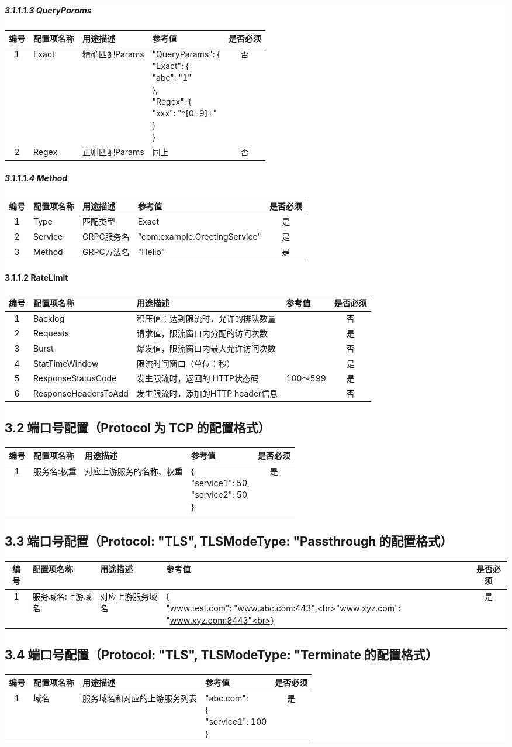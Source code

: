 ##### 3.1.1.1.3 **QueryParams**
|**编号**|**配置项名称**|**用途描述**|**参考值**|**是否必须**|
|:----:|:---------|:-----|:------|:-------:|
|1|Exact|精确匹配Params|"QueryParams": {<br>    "Exact": {<br>        "abc": "1"<br>        },<br>       "Regex": {<br>         "xxx": "^[0-9]+"<br>    }<br>    }|否|
|2|Regex|正则匹配Params|同上|否|

##### 3.1.1.1.4 **Method**
|**编号**|**配置项名称**|**用途描述**|**参考值**|**是否必须**|
|:----:|:---------|:-----|:------|:-------:|
|1|Type|匹配类型|Exact|是|
|2|Service|GRPC服务名|"com.example.GreetingService" | 是|
|3|Method|GRPC方法名|"Hello"|是|

#### 3.1.1.2 **RateLimit**
|**编号**|**配置项名称**|**用途描述**|**参考值**|**是否必须**|
|:----:|:---------|:-----|:------|:-------:|
|1|Backlog|积压值：达到限流时，允许的排队数量||否|
|2|Requests|请求值，限流窗口内分配的访问次数||是|
|3|Burst|爆发值，限流窗口内最大允许访问次数||否|
|4|StatTimeWindow|限流时间窗口（单位：秒）||是|
|5|ResponseStatusCode|发生限流时，返回的 HTTP状态码|100～599|是|
|6|ResponseHeadersToAdd|发生限流时，添加的HTTP header信息||否|

## 3.2 **端口号配置（Protocol 为 TCP 的配置格式）**
|**编号**|**配置项名称**|**用途描述**|**参考值**|**是否必须**|
|:----:|:---------|:-----|:------|:-------:|
|1|服务名:权重|对应上游服务的名称、权重|{<br>"service1": 50,<br>"service2": 50<br>}|是|

## 3.3 **端口号配置（Protocol: "TLS", TLSModeType: "Passthrough 的配置格式）**
|**编号**|**配置项名称**|**用途描述**|**参考值**|**是否必须**|
|:----:|:---------|:-----|:------|:-------:|
|1|服务域名:上游域名|对应上游服务域名|{<br>"www.test.com": "www.abc.com:443",<br>"www.xyz.com": "www.xyz.com:8443"<br>}|是|

## 3.4 **端口号配置（Protocol: "TLS", TLSModeType: "Terminate 的配置格式）**
|**编号**|**配置项名称**|**用途描述**|**参考值**|**是否必须**|
|:----:|:---------|:-----|:------|:-------:|
|1|域名|服务域名和对应的上游服务列表|"abc.com": <br>{<br> "service1": 100<br>}|是|
